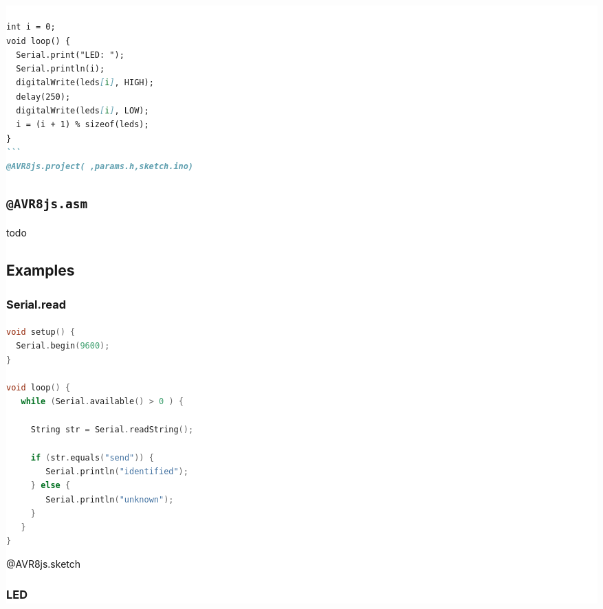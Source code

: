 ```` markdown

int i = 0;
void loop() {
  Serial.print("LED: ");
  Serial.println(i);
  digitalWrite(leds[i], HIGH);
  delay(250);
  digitalWrite(leds[i], LOW);
  i = (i + 1) % sizeof(leds);
}
```
@AVR8js.project( ,params.h,sketch.ino)
````

## `@AVR8js.asm`

todo


## Examples

### Serial.read

``` cpp
void setup() {
  Serial.begin(9600);
}

void loop() {
   while (Serial.available() > 0 ) {

     String str = Serial.readString();

     if (str.equals("send")) {
        Serial.println("identified");
     } else {
        Serial.println("unknown");
     }
   }
}
```
@AVR8js.sketch

### LED

<div id="example1">
<wokwi-led color="red"   pin="13" label="13"></wokwi-led>
<wokwi-led color="green" pin="12" label="12"></wokwi-led>
<wokwi-led color="blue"  pin="11" label="11"></wokwi-led>
<wokwi-led color="blue"  pin="10" label="10"></wokwi-led>
<span id="simulation-time"></span>
</div>
